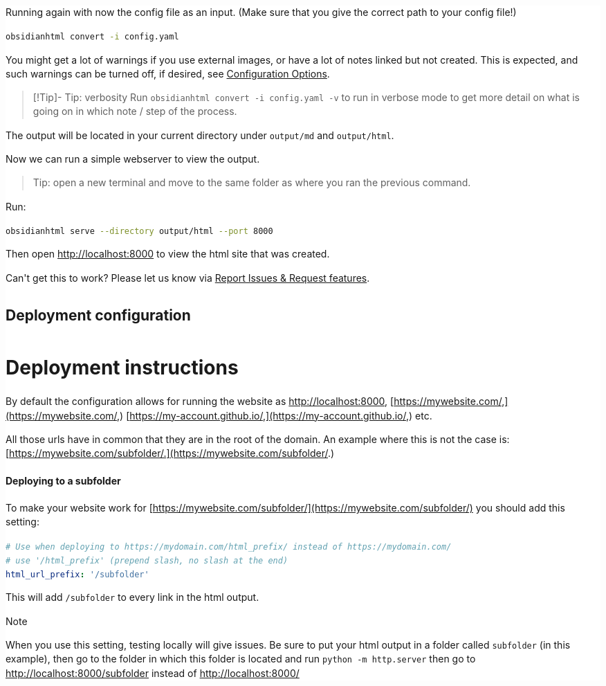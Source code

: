 Running again with now the config file as an input. 
(Make sure that you give the correct path to your config file!)

``` bash
obsidianhtml convert -i config.yaml
```


You might get a lot of warnings if you use external images, or have a lot of notes linked but not created. This is expected, and such warnings can be turned off, if desired, see [Configuration Options](../Configurations/Configuration%20Options.md). 

> [!Tip]- Tip: verbosity
> Run `obsidianhtml convert -i config.yaml -v` to run in verbose mode to get more detail on what is going on in which note / step of the process.

The output will be located in your current directory under `output/md` and `output/html`. 

Now we can run a simple webserver to view the output. 

> Tip: open a new terminal and move to the same folder as where you ran the previous command.

Run:
``` bash
obsidianhtml serve --directory output/html --port 8000
```


Then open [http://localhost:8000](http://localhost:8000) to view the html site that was created.

Can't get this to work? Please let us know via [Report Issues & Request features](../General%20Information/Report%20Issues%20%26%20Request%20features.md).

## Deployment configuration

# Deployment instructions


By default the configuration allows for running the website as  [http://localhost:8000](http://localhost:8000),  [https://mywebsite.com/,](https://mywebsite.com/,) [https://my-account.github.io/,](https://my-account.github.io/,) etc.

All those urls have in common that they are in the root of the domain. An example where this is not the case is:  [https://mywebsite.com/subfolder/.](https://mywebsite.com/subfolder/.)

#### Deploying to a subfolder
To make your website work for [https://mywebsite.com/subfolder/](https://mywebsite.com/subfolder/) you should add this setting:

``` yaml
# Use when deploying to https://mydomain.com/html_prefix/ instead of https://mydomain.com/
# use '/html_prefix' (prepend slash, no slash at the end)
html_url_prefix: '/subfolder'
```


This will add `/subfolder` to every link in the html output.

> [!note]
> When you use this setting,  testing locally will give issues. Be sure to put your html output in a folder called `subfolder` (in this example), then go to the folder in which this folder is located and run `python -m http.server` then go to [http://localhost:8000/subfolder](http://localhost:8000/subfolder) instead of [http://localhost:8000/](http://localhost:8000/)
